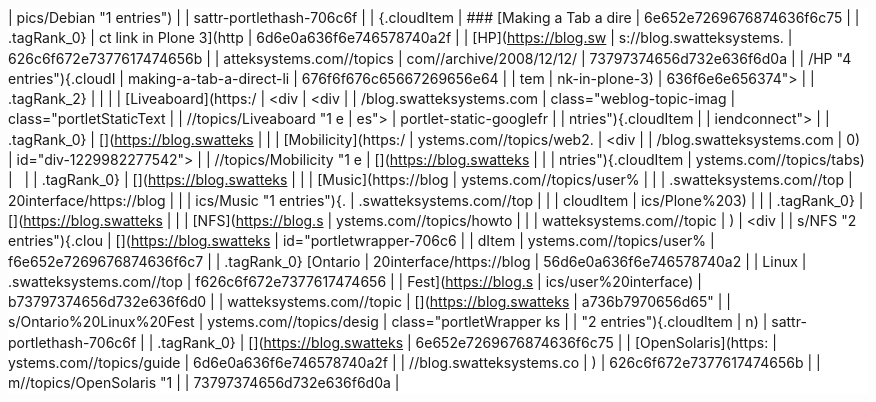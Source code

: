 | pics/Debian "1 entries") |                          | sattr-portlethash-706c6f |
| {.cloudItem              | ### [Making a Tab a dire | 6e652e7269676874636f6c75 |
|     .tagRank_0}          | ct link in Plone 3](http | 6d6e0a636f6e746578740a2f |
|     [HP](https://blog.sw | s://blog.swatteksystems. | 626c6f672e7377617474656b |
| atteksystems.com//topics | com//archive/2008/12/12/ | 73797374656d732e636f6d0a |
| /HP "4 entries"){.cloudI | making-a-tab-a-direct-li | 676f6f676c65667269656e64 |
| tem                      | nk-in-plone-3)           | 636f6e6e656374">         |
|     .tagRank_2}          |                          |                          |
|     [Liveaboard](https:/ | <div                     | <div                     |
| /blog.swatteksystems.com | class="weblog-topic-imag | class="portletStaticText |
| //topics/Liveaboard "1 e | es">                     |  portlet-static-googlefr |
| ntries"){.cloudItem      |                          | iendconnect">            |
|     .tagRank_0}          | [](https://blog.swatteks |                          |
|     [Mobilicity](https:/ | ystems.com//topics/web2. | <div                     |
| /blog.swatteksystems.com | 0)                       | id="div-1229982277542">  |
| //topics/Mobilicity "1 e | [](https://blog.swatteks |                          |
| ntries"){.cloudItem      | ystems.com//topics/tabs) |                          |
|     .tagRank_0}          | [](https://blog.swatteks |                          |
|     [Music](https://blog | ystems.com//topics/user% | </div>                   |
| .swatteksystems.com//top | 20interface/https://blog |                          |
| ics/Music "1 entries"){. | .swatteksystems.com//top | </div>                   |
| cloudItem                | ics/Plone%203)           |                          |
|     .tagRank_0}          | [](https://blog.swatteks | </div>                   |
|     [NFS](https://blog.s | ystems.com//topics/howto |                          |
| watteksystems.com//topic | )                        | <div                     |
| s/NFS "2 entries"){.clou | [](https://blog.swatteks | id="portletwrapper-706c6 |
| dItem                    | ystems.com//topics/user% | f6e652e7269676874636f6c7 |
|     .tagRank_0} [Ontario | 20interface/https://blog | 56d6e0a636f6e746578740a2 |
|     Linux                | .swatteksystems.com//top | f626c6f672e7377617474656 |
|     Fest](https://blog.s | ics/user%20interface)    | b73797374656d732e636f6d0 |
| watteksystems.com//topic | [](https://blog.swatteks | a736b7970656d65"         |
| s/Ontario%20Linux%20Fest | ystems.com//topics/desig | class="portletWrapper ks |
|  "2 entries"){.cloudItem | n)                       | sattr-portlethash-706c6f |
|     .tagRank_0}          | [](https://blog.swatteks | 6e652e7269676874636f6c75 |
|     [OpenSolaris](https: | ystems.com//topics/guide | 6d6e0a636f6e746578740a2f |
| //blog.swatteksystems.co | )                        | 626c6f672e7377617474656b |
| m//topics/OpenSolaris "1 |                          | 73797374656d732e636f6d0a |